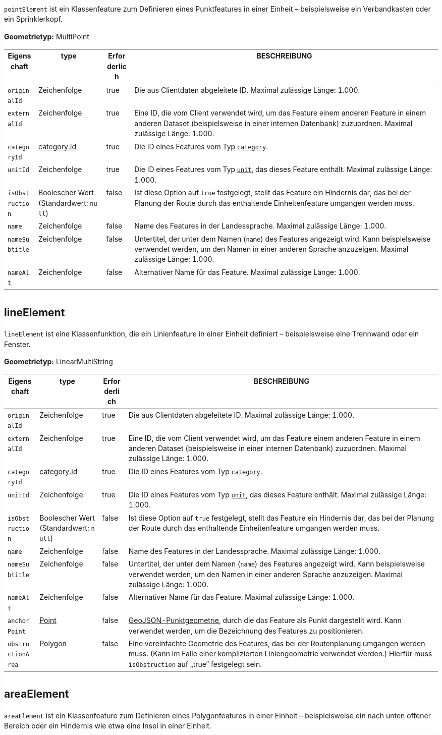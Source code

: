 `pointElement` ist ein Klassenfeature zum Definieren eines Punktfeatures in einer Einheit – beispielsweise ein Verbandkasten oder ein Sprinklerkopf.

**Geometrietyp:** MultiPoint

| Eigenschaft  | type | Erforderlich | BESCHREIBUNG |
|-----------|------|----------|-------------|
|`originalId`        | Zeichenfolge     |true      | Die aus Clientdaten abgeleitete ID. Maximal zulässige Länge: 1.000.|
|`externalId`        | Zeichenfolge     |true      | Eine ID, die vom Client verwendet wird, um das Feature einem anderen Feature in einem anderen Dataset (beispielsweise in einer internen Datenbank) zuzuordnen. Maximal zulässige Länge: 1.000.|
|`categoryId`        |[category.Id](#category)      |true      | Die ID eines Features vom Typ [`category`](#category).|
| `unitId`          | Zeichenfolge     | true     | Die ID eines Features vom Typ [`unit`](#unit), das dieses Feature enthält.  Maximal zulässige Länge: 1.000.|
| `isObstruction`          | Boolescher Wert (Standardwert: `null`) | false     | Ist diese Option auf `true` festgelegt, stellt das Feature ein Hindernis dar, das bei der Planung der Route durch das enthaltende Einheitenfeature umgangen werden muss. |
|`name` |    Zeichenfolge |    false |    Name des Features in der Landessprache.  Maximal zulässige Länge: 1.000.|
|`nameSubtitle` |    Zeichenfolge |    false |   Untertitel, der unter dem Namen (`name`) des Features angezeigt wird. Kann beispielsweise verwendet werden, um den Namen in einer anderen Sprache anzuzeigen. Maximal zulässige Länge: 1.000. |
|`nameAlt` |    Zeichenfolge |    false |   Alternativer Name für das Feature.  Maximal zulässige Länge: 1.000.|

## <a name="lineelement"></a>lineElement

`lineElement` ist eine Klassenfunktion, die ein Linienfeature in einer Einheit definiert – beispielsweise eine Trennwand oder ein Fenster.

**Geometrietyp:** LinearMultiString

| Eigenschaft  | type | Erforderlich | BESCHREIBUNG |
|-----------|------|----------|-------------|
|`originalId`        | Zeichenfolge     |true      | Die aus Clientdaten abgeleitete ID. Maximal zulässige Länge: 1.000.|
|`externalId`        | Zeichenfolge     |true      | Eine ID, die vom Client verwendet wird, um das Feature einem anderen Feature in einem anderen Dataset (beispielsweise in einer internen Datenbank) zuzuordnen. Maximal zulässige Länge: 1.000.|
|`categoryId`        |[category.Id](#category)      |true      | Die ID eines Features vom Typ [`category`](#category).|
| `unitId`          | Zeichenfolge     | true     | Die ID eines Features vom Typ [`unit`](#unit), das dieses Feature enthält. Maximal zulässige Länge: 1.000. |
| `isObstruction`          | Boolescher Wert (Standardwert: `null`)| false     | Ist diese Option auf `true` festgelegt, stellt das Feature ein Hindernis dar, das bei der Planung der Route durch das enthaltende Einheitenfeature umgangen werden muss. |
|`name` |    Zeichenfolge |    false |    Name des Features in der Landessprache. Maximal zulässige Länge: 1.000. |
|`nameSubtitle` |    Zeichenfolge |    false |   Untertitel, der unter dem Namen (`name`) des Features angezeigt wird. Kann beispielsweise verwendet werden, um den Namen in einer anderen Sprache anzuzeigen. Maximal zulässige Länge: 1.000. |
|`nameAlt` |    Zeichenfolge |    false |   Alternativer Name für das Feature. Maximal zulässige Länge: 1.000. |
|`anchorPoint` |  [Point](/rest/api/maps/wfs/get-feature#featuregeojson) | false | [GeoJSON-Punktgeometrie](/rest/api/maps/wfs/get-feature#featuregeojson), durch die das Feature als Punkt dargestellt wird. Kann verwendet werden, um die Bezeichnung des Features zu positionieren.|
|`obstructionArea` |   [Polygon](/rest/api/maps/wfs/get-feature#featuregeojson)| false | Eine vereinfachte Geometrie des Features, das bei der Routenplanung umgangen werden muss. (Kann im Falle einer komplizierten Liniengeometrie verwendet werden.) Hierfür muss `isObstruction` auf „true“ festgelegt sein.|

## <a name="areaelement"></a>areaElement

`areaElement` ist ein Klassenfeature zum Definieren eines Polygonfeatures in einer Einheit – beispielsweise ein nach unten offener Bereich oder ein Hindernis wie etwa eine Insel in einer Einheit.
